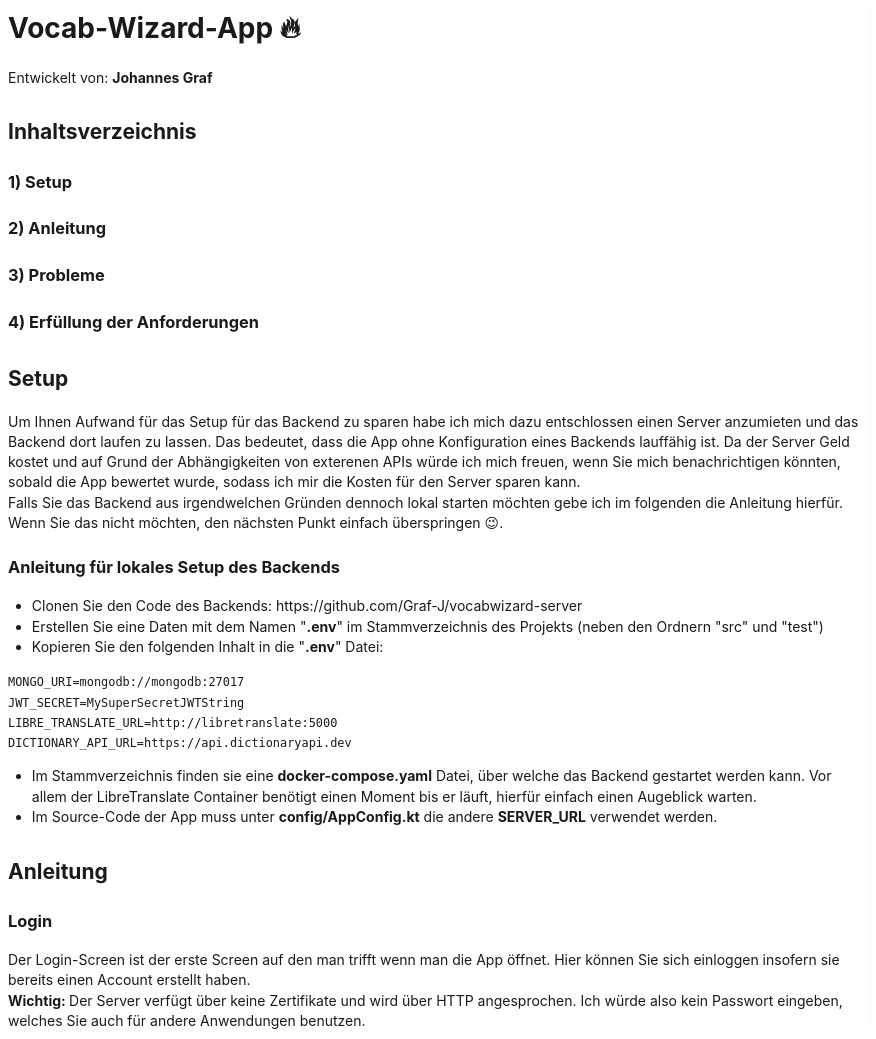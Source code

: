# Vocab-Wizard-App &#128293;
Entwickelt von: <b>Johannes Graf</b>

## Inhaltsverzeichnis
### 1) Setup
### 2) Anleitung
### 3) Probleme
### 4) Erfüllung der Anforderungen

## Setup
Um Ihnen Aufwand für das Setup für das Backend zu sparen habe ich mich dazu entschlossen einen Server anzumieten und das Backend dort laufen zu lassen. Das bedeutet, dass die App ohne Konfiguration eines Backends lauffähig ist. Da der Server Geld kostet und auf Grund der Abhängigkeiten von exterenen APIs würde ich mich freuen, wenn Sie mich benachrichtigen könnten, sobald die App bewertet wurde, sodass ich mir die Kosten für den Server sparen kann.<br>
Falls Sie das Backend aus irgendwelchen Gründen dennoch lokal starten möchten gebe ich im folgenden die Anleitung hierfür. Wenn Sie das nicht möchten, den nächsten Punkt einfach überspringen &#128521;.

### Anleitung für lokales Setup des Backends
<ul>
    <li> Clonen Sie den Code des Backends: <a>https://github.com/Graf-J/vocabwizard-server</a>
    <li> Erstellen Sie eine Daten mit dem Namen "<b>.env</b>" im Stammverzeichnis des Projekts (neben den Ordnern "src" und "test")
    <li> Kopieren Sie den folgenden Inhalt in die "<b>.env</b>" Datei:
</ul>

```
MONGO_URI=mongodb://mongodb:27017
JWT_SECRET=MySuperSecretJWTString
LIBRE_TRANSLATE_URL=http://libretranslate:5000
DICTIONARY_API_URL=https://api.dictionaryapi.dev
```

<ul>
    <li> Im Stammverzeichnis finden sie eine <b>docker-compose.yaml</b> Datei, über welche das Backend gestartet werden kann. Vor allem der LibreTranslate Container benötigt einen Moment bis er läuft, hierfür einfach einen Augeblick warten.
    <li> Im Source-Code der App muss unter <b>config/AppConfig.kt</b> die andere <b>SERVER_URL</b> verwendet werden.
</ul>

## Anleitung

### Login
Der Login-Screen ist der erste Screen auf den man trifft wenn man die App öffnet. Hier können Sie sich einloggen insofern sie bereits einen Account erstellt haben.<br>
<b>Wichtig: </b>Der Server verfügt über keine Zertifikate und wird über HTTP angesprochen. Ich würde also kein Passwort eingeben, welches Sie auch für andere Anwendungen benutzen.<br>
